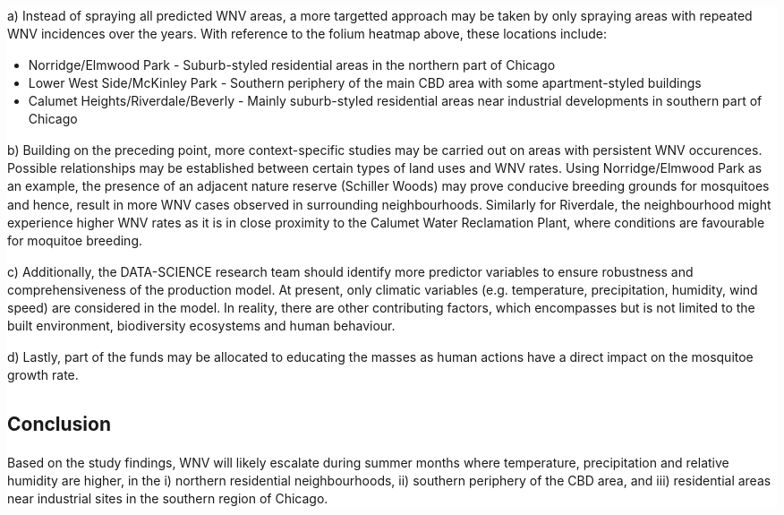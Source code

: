 a) Instead of spraying all predicted WNV areas, a more targetted approach may be taken by only spraying areas with repeated WNV incidences over the years. With reference to the folium heatmap above, these locations include:  
- Norridge/Elmwood Park - Suburb-styled residential areas in the northern part of Chicago  
- Lower West Side/McKinley Park - Southern periphery of the main CBD area with some apartment-styled buildings  
- Calumet Heights/Riverdale/Beverly - Mainly suburb-styled residential areas near industrial developments in southern part of Chicago  

b) Building on the preceding point, more context-specific studies may be carried out on areas with persistent WNV occurences. Possible relationships may be established between certain types of land uses and WNV rates. Using Norridge/Elmwood Park as an example, the presence of an adjacent nature reserve (Schiller Woods) may prove conducive breeding grounds for mosquitoes and hence, result in more WNV cases observed in surrounding neighbourhoods. Similarly for Riverdale, the neighbourhood might experience higher WNV rates as it is in close proximity to the Calumet Water Reclamation Plant, where conditions are favourable for moquitoe breeding.  

c) Additionally, the DATA-SCIENCE research team should identify more predictor variables to ensure robustness and comprehensiveness of the production model. At present, only climatic variables (e.g. temperature, precipitation, humidity, wind speed) are considered in the model. In reality, there are other contributing factors, which encompasses but is not limited to the built environment, biodiversity ecosystems and human behaviour.   

d) Lastly, part of the funds may be allocated to educating the masses as human actions have a direct impact on the mosquitoe growth rate. 

<div id="conclusion"></div>

## Conclusion

Based on the study findings, WNV will likely escalate during summer months where temperature, precipitation and relative humidity are higher, in the i) northern residential neighbourhoods, ii) southern periphery of the CBD area, and iii) residential areas near industrial sites in the southern region of Chicago. 



```python

```

